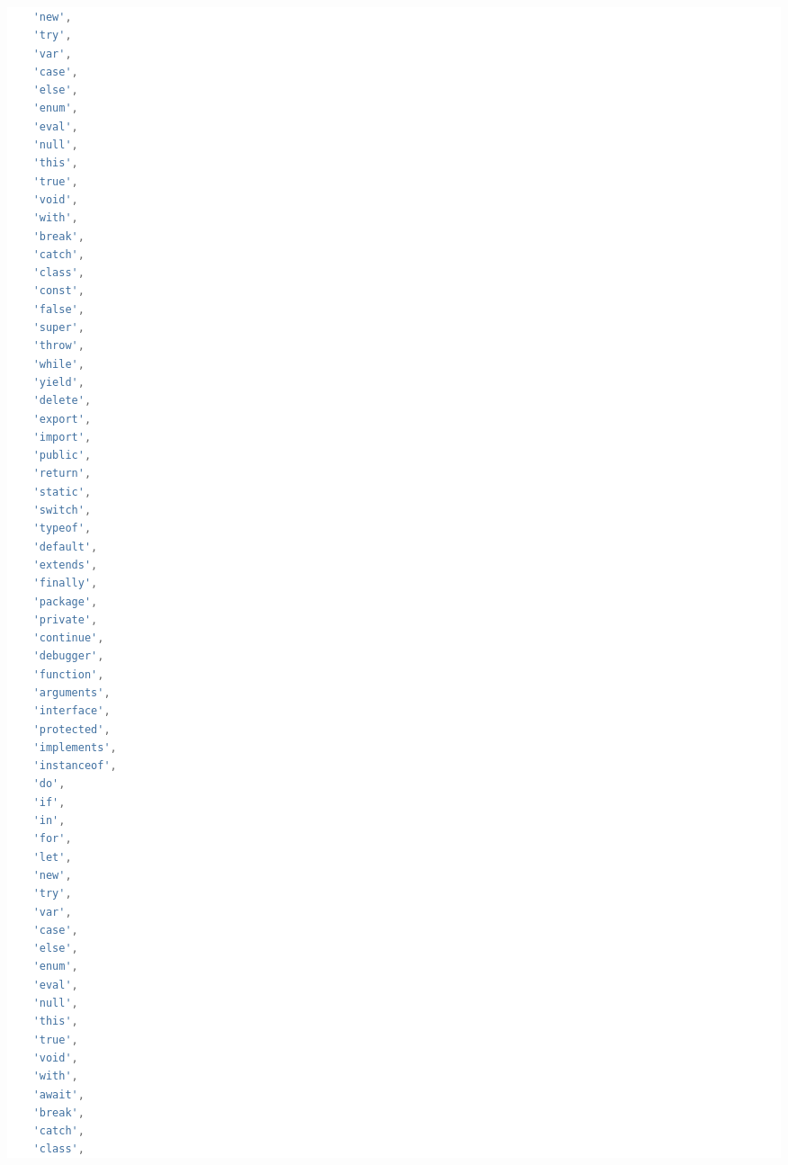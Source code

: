 ```js
    'new',
    'try',
    'var',
    'case',
    'else',
    'enum',
    'eval',
    'null',
    'this',
    'true',
    'void',
    'with',
    'break',
    'catch',
    'class',
    'const',
    'false',
    'super',
    'throw',
    'while',
    'yield',
    'delete',
    'export',
    'import',
    'public',
    'return',
    'static',
    'switch',
    'typeof',
    'default',
    'extends',
    'finally',
    'package',
    'private',
    'continue',
    'debugger',
    'function',
    'arguments',
    'interface',
    'protected',
    'implements',
    'instanceof',
    'do',
    'if',
    'in',
    'for',
    'let',
    'new',
    'try',
    'var',
    'case',
    'else',
    'enum',
    'eval',
    'null',
    'this',
    'true',
    'void',
    'with',
    'await',
    'break',
    'catch',
    'class',
```
